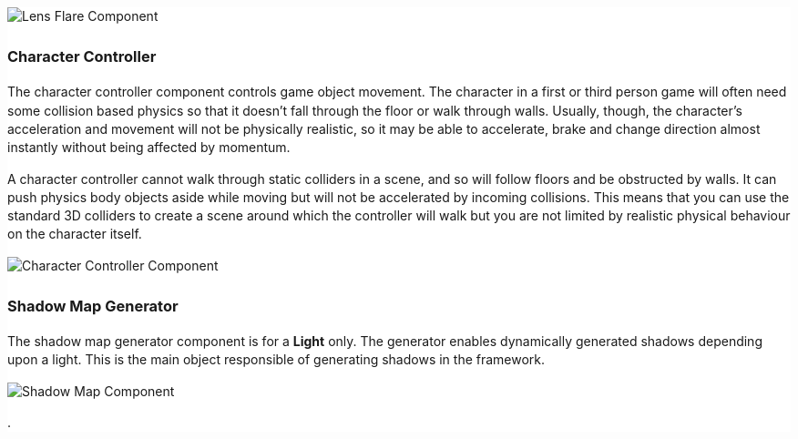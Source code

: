 ![Lens Flare Component](/img/exporters/unity/lensflare.jpg)

### Character Controller

The character controller component controls game object movement. The character in a first or third person game will often need some collision based physics so that it doesn’t fall through the floor or walk through walls. Usually, though, the character’s acceleration and movement will not be physically realistic, so it may be able to accelerate, brake and change direction almost instantly without being affected by momentum.

A character controller cannot walk through static colliders in a scene, and so will follow floors and be obstructed by walls. It can push physics body objects aside while moving but will not be accelerated by incoming collisions. This means that you can use the standard 3D colliders to create a scene around which the controller will walk but you are not limited by realistic physical behaviour on the character itself.

![Character Controller Component](/img/exporters/unity/charactercontrol.jpg)

### Shadow Map Generator

The shadow map generator component is for a **Light** only. The generator enables dynamically generated shadows depending upon a light. This is the main object responsible of generating shadows in the framework.

![Shadow Map Component](/img/exporters/unity/shadowmap.jpg)

.